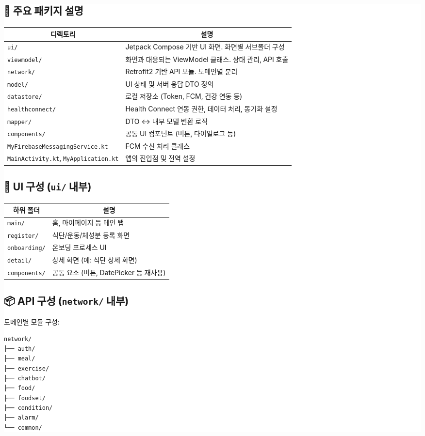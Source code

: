 ## 📁 주요 패키지 설명

| 디렉토리                              | 설명                                                  |
| ------------------------------------- | ----------------------------------------------------- |
| `ui/`                                 | Jetpack Compose 기반 UI 화면. 화면별 서브폴더 구성    |
| `viewmodel/`                          | 화면과 대응되는 ViewModel 클래스. 상태 관리, API 호출 |
| `network/`                            | Retrofit2 기반 API 모듈. 도메인별 분리                |
| `model/`                              | UI 상태 및 서버 응답 DTO 정의                         |
| `datastore/`                          | 로컬 저장소 (Token, FCM, 건강 연동 등)                |
| `healthconnect/`                      | Health Connect 연동 권한, 데이터 처리, 동기화 설정    |
| `mapper/`                             | DTO ↔ 내부 모델 변환 로직                             |
| `components/`                         | 공통 UI 컴포넌트 (버튼, 다이얼로그 등)                |
| `MyFirebaseMessagingService.kt`       | FCM 수신 처리 클래스                                  |
| `MainActivity.kt`, `MyApplication.kt` | 앱의 진입점 및 전역 설정                              |

## 🧰 UI 구성 (`ui/` 내부)

| 하위 폴더     | 설명                                   |
| ------------- | -------------------------------------- |
| `main/`       | 홈, 마이페이지 등 메인 탭              |
| `register/`   | 식단/운동/체성분 등록 화면             |
| `onboarding/` | 온보딩 프로세스 UI                     |
| `detail/`     | 상세 화면 (예: 식단 상세 화면)         |
| `components/` | 공통 요소 (버튼, DatePicker 등 재사용) |

## 📦 API 구성 (`network/` 내부)

도메인별 모듈 구성:

```
network/
├── auth/
├── meal/
├── exercise/
├── chatbot/
├── food/
├── foodset/
├── condition/
├── alarm/
└── common/
```
